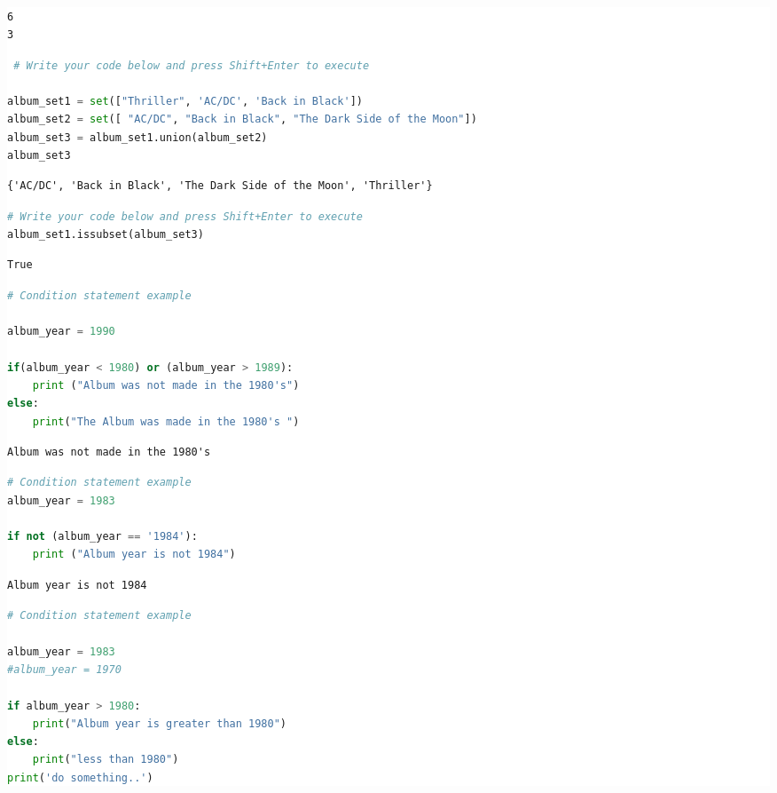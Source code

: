     6
    3
    


```python
 # Write your code below and press Shift+Enter to execute

album_set1 = set(["Thriller", 'AC/DC', 'Back in Black'])
album_set2 = set([ "AC/DC", "Back in Black", "The Dark Side of the Moon"])
album_set3 = album_set1.union(album_set2)
album_set3
```




    {'AC/DC', 'Back in Black', 'The Dark Side of the Moon', 'Thriller'}




```python
# Write your code below and press Shift+Enter to execute
album_set1.issubset(album_set3)
```




    True




```python
# Condition statement example 

album_year = 1990

if(album_year < 1980) or (album_year > 1989):
    print ("Album was not made in the 1980's")
else:
    print("The Album was made in the 1980's ")
```

    Album was not made in the 1980's
    


```python
# Condition statement example
album_year = 1983

if not (album_year == '1984'):
    print ("Album year is not 1984")
```

    Album year is not 1984
    


```python
# Condition statement example 

album_year = 1983
#album_year = 1970

if album_year > 1980:
    print("Album year is greater than 1980")
else:
    print("less than 1980")
print('do something..')
```

